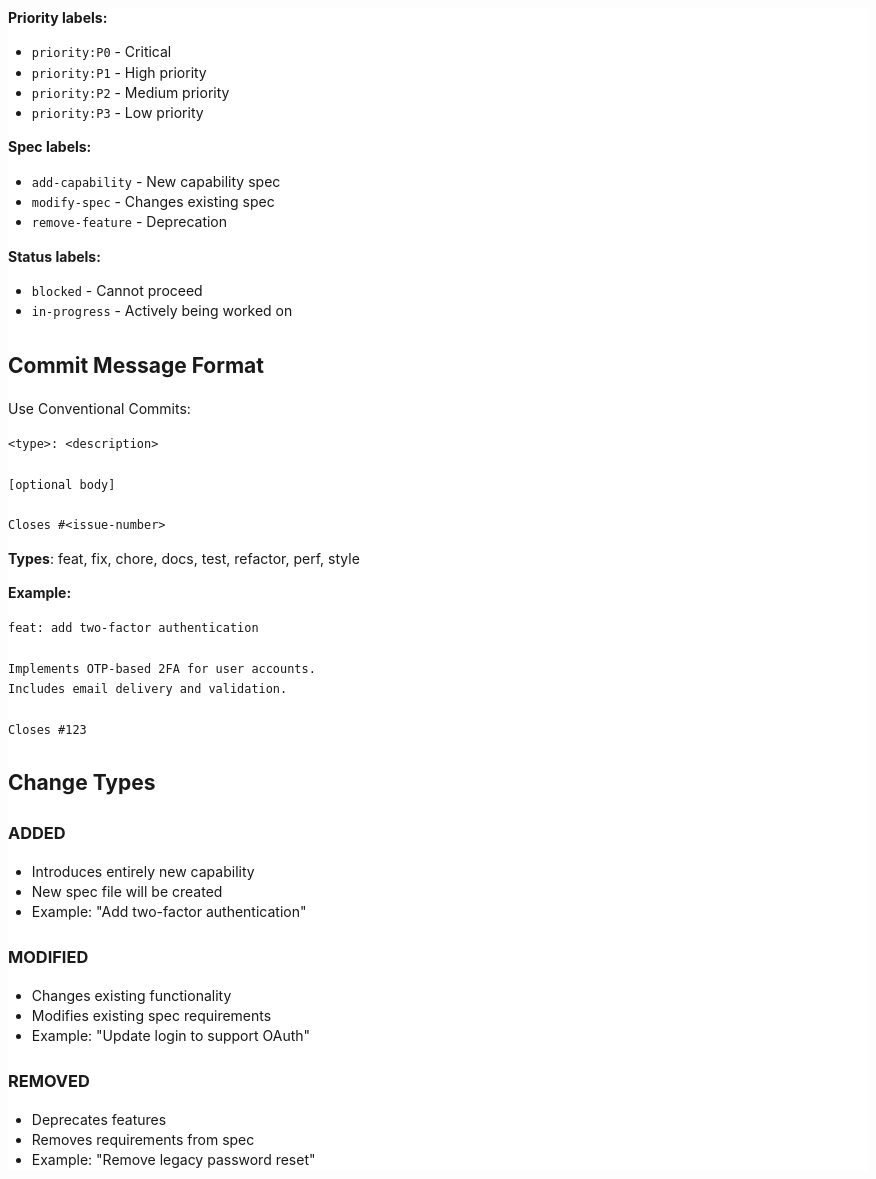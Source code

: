 **Priority labels:**
- `priority:P0` - Critical
- `priority:P1` - High priority
- `priority:P2` - Medium priority
- `priority:P3` - Low priority

**Spec labels:**
- `add-capability` - New capability spec
- `modify-spec` - Changes existing spec
- `remove-feature` - Deprecation

**Status labels:**
- `blocked` - Cannot proceed
- `in-progress` - Actively being worked on

## Commit Message Format

Use Conventional Commits:

```
<type>: <description>

[optional body]

Closes #<issue-number>
```

**Types**: feat, fix, chore, docs, test, refactor, perf, style

**Example:**
```
feat: add two-factor authentication

Implements OTP-based 2FA for user accounts.
Includes email delivery and validation.

Closes #123
```

## Change Types

### ADDED
- Introduces entirely new capability
- New spec file will be created
- Example: "Add two-factor authentication"

### MODIFIED
- Changes existing functionality
- Modifies existing spec requirements
- Example: "Update login to support OAuth"

### REMOVED
- Deprecates features
- Removes requirements from spec
- Example: "Remove legacy password reset"
